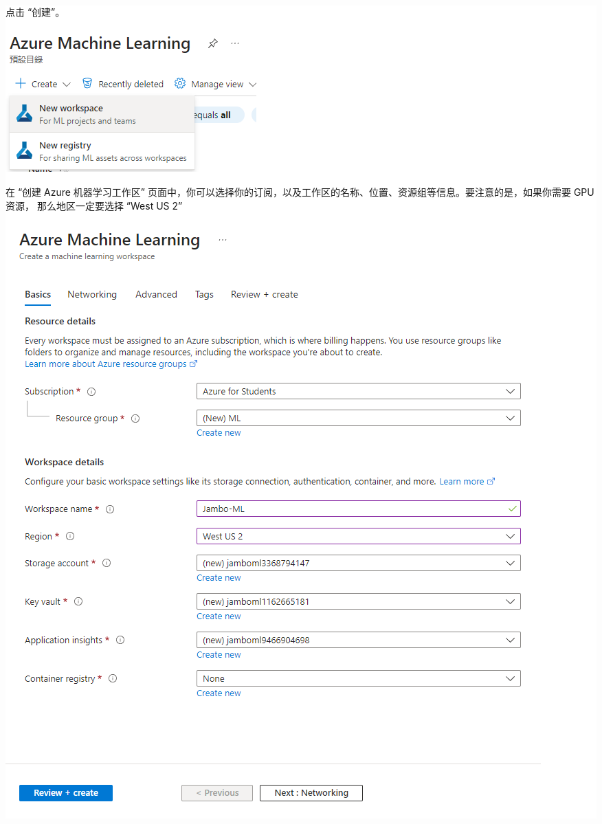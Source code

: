 点击 “创建”。

![13](https://raw.githubusercontent.com/JamboChen/Jambo-blog/master/img/config_env/13.png)

在 “创建 Azure 机器学习工作区” 页面中，你可以选择你的订阅，以及工作区的名称、位置、资源组等信息。要注意的是，如果你需要 GPU 资源， 那么地区一定要选择 “West US 2”

![14](https://raw.githubusercontent.com/JamboChen/Jambo-blog/master/img/config_env/14.png)
